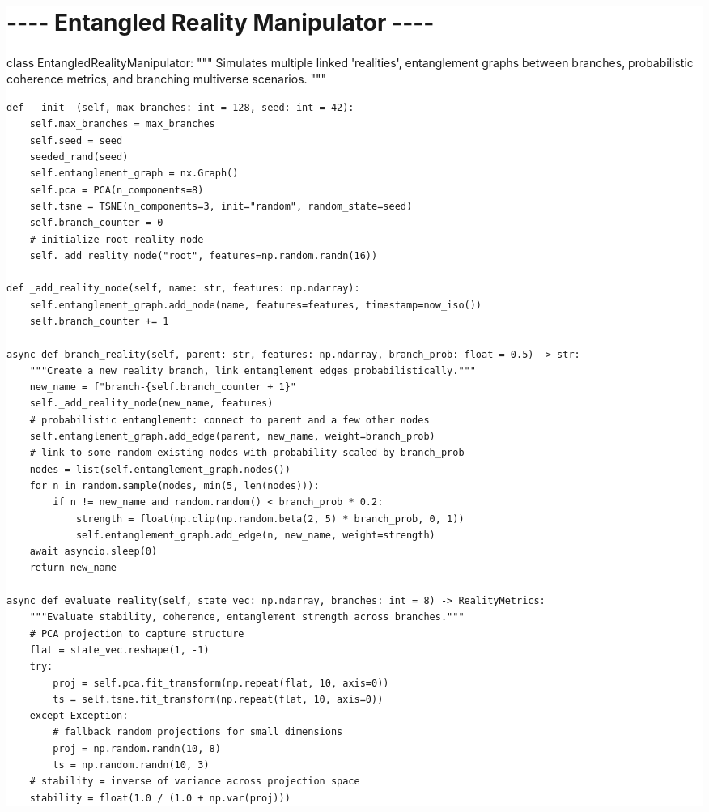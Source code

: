 # ---- Entangled Reality Manipulator ----
class EntangledRealityManipulator:
    """
    Simulates multiple linked 'realities', entanglement graphs between branches,
    probabilistic coherence metrics, and branching multiverse scenarios.
    """

    def __init__(self, max_branches: int = 128, seed: int = 42):
        self.max_branches = max_branches
        self.seed = seed
        seeded_rand(seed)
        self.entanglement_graph = nx.Graph()
        self.pca = PCA(n_components=8)
        self.tsne = TSNE(n_components=3, init="random", random_state=seed)
        self.branch_counter = 0
        # initialize root reality node
        self._add_reality_node("root", features=np.random.randn(16))

    def _add_reality_node(self, name: str, features: np.ndarray):
        self.entanglement_graph.add_node(name, features=features, timestamp=now_iso())
        self.branch_counter += 1

    async def branch_reality(self, parent: str, features: np.ndarray, branch_prob: float = 0.5) -> str:
        """Create a new reality branch, link entanglement edges probabilistically."""
        new_name = f"branch-{self.branch_counter + 1}"
        self._add_reality_node(new_name, features)
        # probabilistic entanglement: connect to parent and a few other nodes
        self.entanglement_graph.add_edge(parent, new_name, weight=branch_prob)
        # link to some random existing nodes with probability scaled by branch_prob
        nodes = list(self.entanglement_graph.nodes())
        for n in random.sample(nodes, min(5, len(nodes))):
            if n != new_name and random.random() < branch_prob * 0.2:
                strength = float(np.clip(np.random.beta(2, 5) * branch_prob, 0, 1))
                self.entanglement_graph.add_edge(n, new_name, weight=strength)
        await asyncio.sleep(0)
        return new_name

    async def evaluate_reality(self, state_vec: np.ndarray, branches: int = 8) -> RealityMetrics:
        """Evaluate stability, coherence, entanglement strength across branches."""
        # PCA projection to capture structure
        flat = state_vec.reshape(1, -1)
        try:
            proj = self.pca.fit_transform(np.repeat(flat, 10, axis=0))
            ts = self.tsne.fit_transform(np.repeat(flat, 10, axis=0))
        except Exception:
            # fallback random projections for small dimensions
            proj = np.random.randn(10, 8)
            ts = np.random.randn(10, 3)
        # stability = inverse of variance across projection space
        stability = float(1.0 / (1.0 + np.var(proj)))
